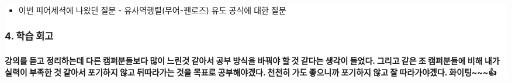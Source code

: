 * 이번 피어세셕에 나왔던 질문 - 유사역행렬(무어-펜로즈) 유도 공식에 대한 질문


### 4. 학습 회고

#### 강의를 듣고 정리하는데 다른 캠퍼분들보다 많이 느린것 같아서 공부 방식을 바꿔야 할 것 같다는 생각이 들었다. 그리고 같은 조 캠퍼분들에 비해 내가 실력이 부족한 것 같아서 포기하지 않고 뒤따라가는 것을 목표로 공부해야겠다. 천천히 가도 좋으니까 포기하지 않고 잘 따라가야겠다. 화이팅~~~👍


